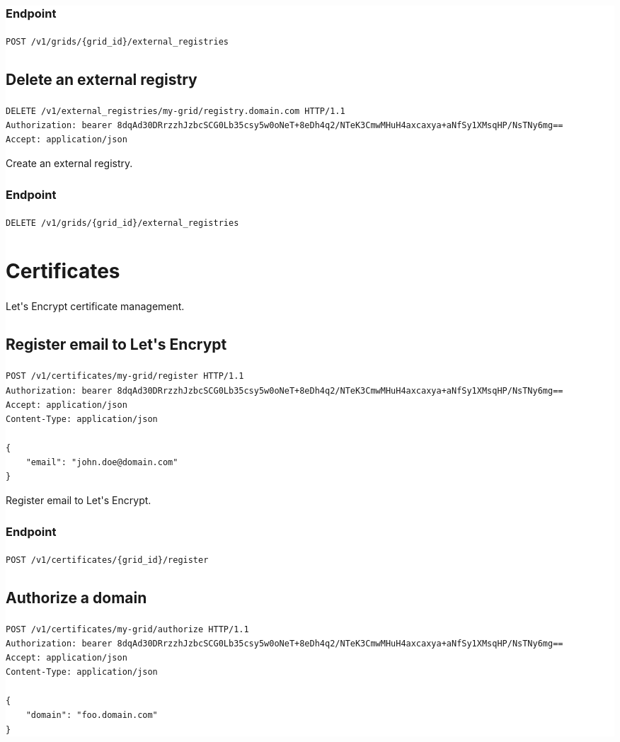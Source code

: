### Endpoint

`POST /v1/grids/{grid_id}/external_registries`

## Delete an external registry

```http
DELETE /v1/external_registries/my-grid/registry.domain.com HTTP/1.1
Authorization: bearer 8dqAd30DRrzzhJzbcSCG0Lb35csy5w0oNeT+8eDh4q2/NTeK3CmwMHuH4axcaxya+aNfSy1XMsqHP/NsTNy6mg==
Accept: application/json
```

Create an external registry.

### Endpoint

`DELETE /v1/grids/{grid_id}/external_registries`

# Certificates

Let's Encrypt certificate management.

## Register email to Let's Encrypt

```http
POST /v1/certificates/my-grid/register HTTP/1.1
Authorization: bearer 8dqAd30DRrzzhJzbcSCG0Lb35csy5w0oNeT+8eDh4q2/NTeK3CmwMHuH4axcaxya+aNfSy1XMsqHP/NsTNy6mg==
Accept: application/json
Content-Type: application/json

{
	"email": "john.doe@domain.com"
}
```

Register email to Let's Encrypt.

### Endpoint

`POST /v1/certificates/{grid_id}/register`

## Authorize a domain

```http
POST /v1/certificates/my-grid/authorize HTTP/1.1
Authorization: bearer 8dqAd30DRrzzhJzbcSCG0Lb35csy5w0oNeT+8eDh4q2/NTeK3CmwMHuH4axcaxya+aNfSy1XMsqHP/NsTNy6mg==
Accept: application/json
Content-Type: application/json

{
	"domain": "foo.domain.com"
}
```
